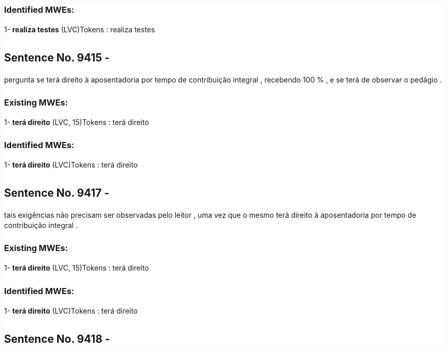 ### Identified MWEs: 
1- **realiza testes** (LVC)Tokens : 
realiza
testes

## Sentence No. 9415 - 
pergunta se terá direito à aposentadoria por tempo de contribuição integral , recebendo 100 % , e se terá de observar o pedágio . 
### Existing MWEs: 
1- **terá direito** (LVC, 15)Tokens : 
terá
direito

### Identified MWEs: 
1- **terá direito** (LVC)Tokens : 
terá
direito

## Sentence No. 9417 - 
tais exigências não precisam ser observadas pelo leitor , uma vez que o mesmo terá direito à aposentadoria por tempo de contribuição integral . 
### Existing MWEs: 
1- **terá direito** (LVC, 15)Tokens : 
terá
direito

### Identified MWEs: 
1- **terá direito** (LVC)Tokens : 
terá
direito

## Sentence No. 9418 - 
